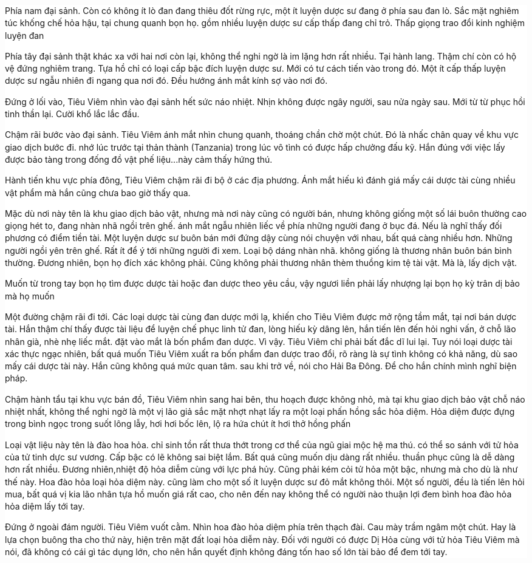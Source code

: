 Phía nam đại sảnh. Còn có không ít lò đan đang thiêu đốt rừng rực, một ít luyện dược sư đang ở phía sau đan lò. Sắc mặt nghiêm túc khống chế hỏa hậu, tại chung quanh bọn họ. gồm nhiều luyện dược sư cấp thấp đang chỉ trỏ. Thấp giọng trao đổi kinh nghiệm luyện đan

Phía tây đại sảnh thật khác xa với hai nơi còn lại, không thể nghi ngờ là im lặng hơn rất nhiều. Tại hành lang. Thậm chí còn có hộ vệ đứng nghiêm trang. Tựa hồ chỉ có loại cấp bậc đích luyện dược sư. Mới có tư cách tiến vào trong đó. Một ít cấp thấp luyện dược sư ngẫu nhiên đi ngang qua nơi đó. Đều hướng ánh mắt kính sợ vào nơi đó.

Đứng ở lối vào, Tiêu Viêm nhìn vào đại sảnh hết sức náo nhiệt. Nhịn không được ngây người, sau nửa ngày sau. Mới từ từ phục hồi tinh thần lại. Cười khổ lắc lắc đầu.

Chậm rãi bước vào đại sảnh. Tiêu Viêm ánh mắt nhìn chung quanh, thoáng chần chờ một chút. Đó là nhấc chân quay về khu vực giao dịch bước đi. nhớ lúc trước tại thản thành (Tanzania) trong lúc vô tình có được hấp chưởng đấu kỹ. Hắn đúng với việc lấy được bảo tàng trong đống đồ vật phế liệu...này cảm thấy hứng thú.

Hành tiến khu vực phía đông, Tiêu Viêm chậm rãi đi bộ ở các địa phương. Ánh mắt hiếu kì đánh giá mấy cái dược tài cùng nhiều vật phẩm mà hắn cũng chưa bao giờ thấy qua.

Mặc dù nơi này tên là khu giao dịch bảo vật, nhưng mà nơi này cũng có người bán, nhưng không giống một số lái buôn thường cao giọng hét to, đang nhàn nhã ngồi trên ghế. ánh mắt ngẫu nhiên liếc về phía những người đang ở bục đá. Nếu là nghĩ thấy đối phương có điểm tiền tài. Một luyện dược sư buôn bán mới đứng dậy cùng nói chuyện với nhau, bất quá càng nhiều hơn. Những người ngồi yên trên ghế. Rất ít để ý tới những người đi xem. Loại bộ dáng nhàn nhã. không giống là thương nhân buôn bán bình thường. Đương nhiên, bọn họ đích xác không phải. Cũng không phải thương nhân thèm thuồng kim tệ tài vật. Mà là, lấy dịch vật.

Muốn từ trong tay bọn họ tìm được dược tài hoặc đan dược theo yêu cầu, vậy ngươi liền phải lấy nhượng lại bọn họ kỳ trân dị bảo mà họ muốn

Một đường chậm rãi đi tới. Các loại dược tài cùng đan dược mới lạ, khiến cho Tiêu Viêm được mở rộng tầm mắt, tại nơi bán dược tài. Hắn thậm chí thấy được tài liệu để luyện chế phục linh tử đan, lòng hiếu kỳ dâng lên, hắn tiến lên đến hỏi nghi vấn, ở chỗ lão nhân già, nhè nhẹ liếc mắt. đặt vào mắt là bốn phẩm đan dược. Vì vậy. Tiêu Viêm chỉ phải bất đắc dĩ lui lại. Tuy nói loại dược tài xác thực ngạc nhiên, bất quá muốn Tiêu Viêm xuất ra bốn phẩm đan dược trao đổi, rõ ràng là sự tình không có khả năng, dù sao mấy cái dược tài này. Hắn cũng không quá mức quan tâm. sau khi trở về, nói cho Hải Ba Đông. Để cho hắn chính mình nghĩ biện pháp.

Chậm hành tẩu tại khu vực bán đồ, Tiêu Viêm nhìn sang hai bên, thu hoạch được không nhỏ, mà tại khu giao dịch bảo vật chỗ náo nhiệt nhất, không thể nghi ngờ là một vị lão giả sắc mặt nhợt nhạt lấy ra một loại phấn hồng sắc hỏa diệm. Hỏa diệm được đựng trong bình ngọc trong suốt lông lẫy, hơi hơi bốc lên, lộ ra hứa chút ít hơi thở hồng phấn

Loại vật liệu này tên là đào hoa hỏa. chỉ sinh tồn rất thưa thớt trong cơ thể của ngũ giai mộc hệ ma thú. có thể so sánh với tử hỏa của tử tinh dực sư vương. Cấp bậc có lẽ không sai biệt lắm. Bất quá cũng muốn dịu dàng rất nhiều. thuần phục cũng là dễ dàng hơn rất nhiều. Đương nhiên,nhiệt độ hỏa diễm cùng với lực phá hủy. Cũng phải kém cỏi tử hỏa một bậc, nhưng mà cho dù là như thế này. Hoa đào hỏa loại hỏa diệm này. cũng làm cho một số ít luyện dược sư đỏ mắt không thôi. Một số người, đều là tiến lên hỏi mua, bất quá vị kia lão nhân tựa hồ muốn giá rất cao, cho nên đến nay không thể có người nào thuận lợi đem bình hoa đào hỏa hỏa diệm lấy tới tay.

Đứng ở ngoài đám người. Tiêu Viêm vuốt cằm. Nhìn hoa đào hỏa diệm phía trên thạch đài. Cau mày trầm ngâm một chút. Hay là lựa chọn buông tha cho thứ này, hiện trên mặt đất loại hỏa diễm này. Đối với người có được Dị Hỏa cùng với tử hỏa Tiêu Viêm mà nói, đã không có cái gì tác dụng lớn, cho nên hắn quyết định không đáng tốn hao số lớn tài bảo để đem tới tay.
